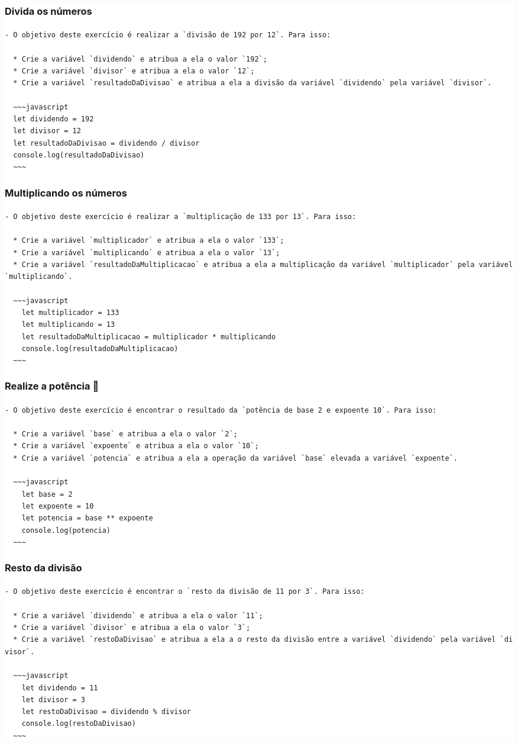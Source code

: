   ### Divida os números
    - O objetivo deste exercício é realizar a `divisão de 192 por 12`. Para isso:

      * Crie a variável `dividendo` e atribua a ela o valor `192`;
      * Crie a variável `divisor` e atribua a ela o valor `12`;
      * Crie a variável `resultadoDaDivisao` e atribua a ela a divisão da variável `dividendo` pela variável `divisor`.

      ~~~javascript
      let dividendo = 192
      let divisor = 12
      let resultadoDaDivisao = dividendo / divisor
      console.log(resultadoDaDivisao)
      ~~~
  
  ### Multiplicando os números
    - O objetivo deste exercício é realizar a `multiplicação de 133 por 13`. Para isso:

      * Crie a variável `multiplicador` e atribua a ela o valor `133`;
      * Crie a variável `multiplicando` e atribua a ela o valor `13`;
      * Crie a variável `resultadoDaMultiplicacao` e atribua a ela a multiplicação da variável `multiplicador` pela variável `multiplicando`.

      ~~~javascript
        let multiplicador = 133
        let multiplicando = 13
        let resultadoDaMultiplicacao = multiplicador * multiplicando
        console.log(resultadoDaMultiplicacao)
      ~~~
  
  ### Realize a potência 🔢
    - O objetivo deste exercício é encontrar o resultado da `potência de base 2 e expoente 10`. Para isso:

      * Crie a variável `base` e atribua a ela o valor `2`;
      * Crie a variável `expoente` e atribua a ela o valor `10`;
      * Crie a variável `potencia` e atribua a ela a operação da variável `base` elevada a variável `expoente`.

      ~~~javascript
        let base = 2
        let expoente = 10
        let potencia = base ** expoente
        console.log(potencia)
      ~~~

  ### Resto da divisão
    - O objetivo deste exercício é encontrar o `resto da divisão de 11 por 3`. Para isso:

      * Crie a variável `dividendo` e atribua a ela o valor `11`;
      * Crie a variável `divisor` e atribua a ela o valor `3`;
      * Crie a variável `restoDaDivisao` e atribua a ela a o resto da divisão entre a variável `dividendo` pela variável `divisor`.

      ~~~javascript
        let dividendo = 11
        let divisor = 3
        let restoDaDivisao = dividendo % divisor
        console.log(restoDaDivisao)
      ~~~